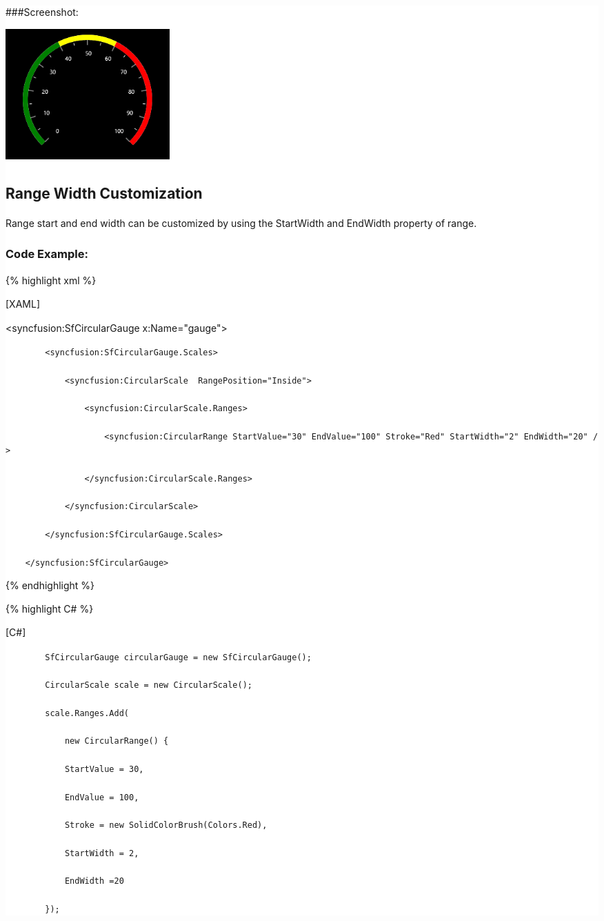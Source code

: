 


###Screenshot:

![](Range-Settings_images/Range-Settings_img1.png)





## Range Width Customization

Range start and end width can be customized by using the StartWidth and EndWidth property of range.

### Code Example:

{% highlight xml %}

[XAML]



<syncfusion:SfCircularGauge x:Name="gauge">

            <syncfusion:SfCircularGauge.Scales>

                <syncfusion:CircularScale  RangePosition="Inside">

                    <syncfusion:CircularScale.Ranges>

                        <syncfusion:CircularRange StartValue="30" EndValue="100" Stroke="Red" StartWidth="2" EndWidth="20" />

                    </syncfusion:CircularScale.Ranges>

                </syncfusion:CircularScale>

            </syncfusion:SfCircularGauge.Scales>

        </syncfusion:SfCircularGauge>
{% endhighlight %}



{% highlight C# %}


[C#]

            SfCircularGauge circularGauge = new SfCircularGauge();

            CircularScale scale = new CircularScale();

            scale.Ranges.Add(

                new CircularRange() { 

                StartValue = 30,

                EndValue = 100, 

                Stroke = new SolidColorBrush(Colors.Red),

                StartWidth = 2,

                EndWidth =20

            });
